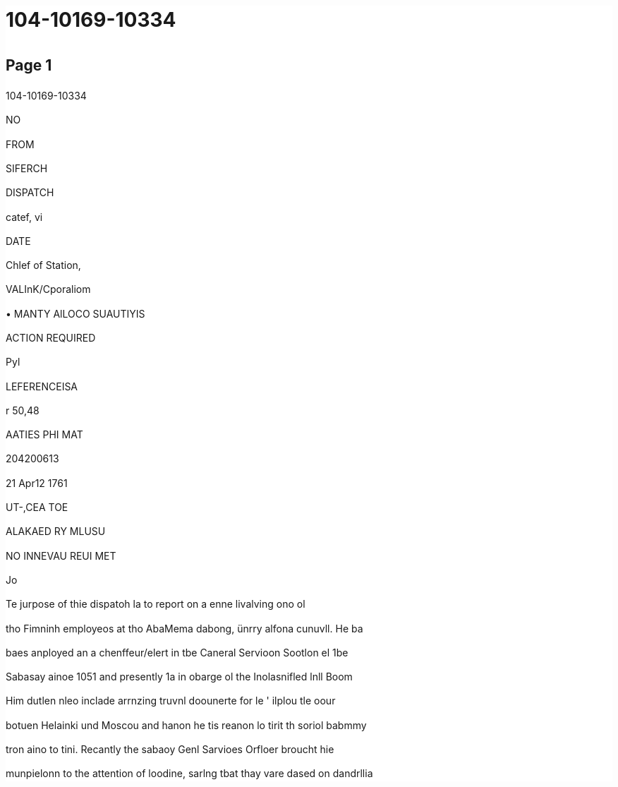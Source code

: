 # 104-10169-10334

## Page 1

104-10169-10334

NO

FROM

SIFERCH

DISPATCH

catef, vi

DATE

Chlef of Station,

VALInK/Cporaliom

• MANTY AlLOCO SUAUTIYIS

ACTION REQUIRED

Pyl

LEFERENCEISA

r 50,48

AATIES PHI MAT

204200613

21 Apr12 1761

UT-,CEA TOE

ALAKAED RY MLUSU

NO INNEVAU REUI MET

Jo

Te jurpose of thie dispatoh la to report on a enne livalving ono ol

tho Fimninh employeos at tho AbaMema dabong, ünrry alfona cunuvll. He ba

baes anployed an a chenffeur/elert in tbe Caneral Servioon Sootlon el 1be

Sabasay ainoe 1051 and presently 1a in obarge ol the Inolasnifled lnll Boom

Him dutlen nleo inclade arrnzing truvnl doounerte for le ' ilplou tle oour

botuen Helainki und Moscou and hanon he tis reanon lo tirit th soriol babmmy

tron aino to tini. Recantly the sabaoy Genl Sarvioes Orfloer broucht hie

munpielonn to the attention of loodine, sarlng tbat thay vare dased on dandrllia
